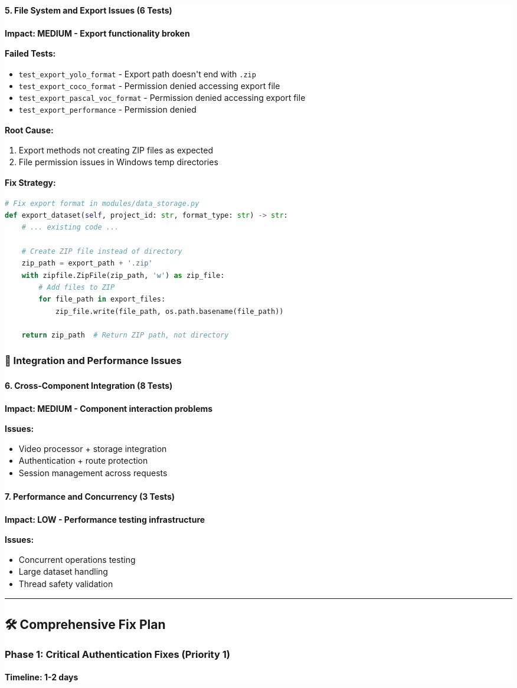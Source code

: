 #### 5. File System and Export Issues (6 Tests)
**Impact: MEDIUM - Export functionality broken**

**Failed Tests:**
- `test_export_yolo_format` - Export path doesn't end with `.zip`
- `test_export_coco_format` - Permission denied accessing export file
- `test_export_pascal_voc_format` - Permission denied accessing export file
- `test_export_performance` - Permission denied

**Root Cause:** 
1. Export methods not creating ZIP files as expected
2. File permission issues in Windows temp directories

**Fix Strategy:**
```python
# Fix export format in modules/data_storage.py
def export_dataset(self, project_id: str, format_type: str) -> str:
    # ... existing code ...
    
    # Create ZIP file instead of directory
    zip_path = export_path + '.zip'
    with zipfile.ZipFile(zip_path, 'w') as zip_file:
        # Add files to ZIP
        for file_path in export_files:
            zip_file.write(file_path, os.path.basename(file_path))
    
    return zip_path  # Return ZIP path, not directory
```

### 🔄 Integration and Performance Issues

#### 6. Cross-Component Integration (8 Tests)
**Impact: MEDIUM - Component interaction problems**

**Issues:**
- Video processor + storage integration
- Authentication + route protection
- Session management across requests

#### 7. Performance and Concurrency (3 Tests)  
**Impact: LOW - Performance testing infrastructure**

**Issues:**
- Concurrent operations testing
- Large dataset handling
- Thread safety validation

---

## 🛠️ Comprehensive Fix Plan

### Phase 1: Critical Authentication Fixes (Priority 1)
**Timeline: 1-2 days**

